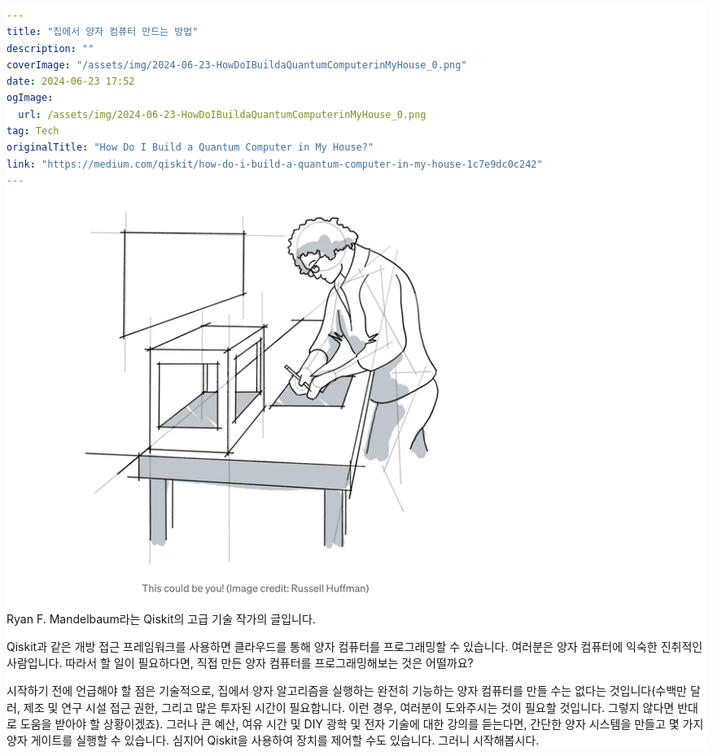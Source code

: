 ```yaml
---
title: "집에서 양자 컴퓨터 만드는 방법"
description: ""
coverImage: "/assets/img/2024-06-23-HowDoIBuildaQuantumComputerinMyHouse_0.png"
date: 2024-06-23 17:52
ogImage: 
  url: /assets/img/2024-06-23-HowDoIBuildaQuantumComputerinMyHouse_0.png
tag: Tech
originalTitle: "How Do I Build a Quantum Computer in My House?"
link: "https://medium.com/qiskit/how-do-i-build-a-quantum-computer-in-my-house-1c7e9dc0c242"
---
```



<img src="/assets/img/2024-06-23-HowDoIBuildaQuantumComputerinMyHouse_0.png" />

Ryan F. Mandelbaum라는 Qiskit의 고급 기술 작가의 글입니다.

Qiskit과 같은 개방 접근 프레임워크를 사용하면 클라우드를 통해 양자 컴퓨터를 프로그래밍할 수 있습니다. 여러분은 양자 컴퓨터에 익숙한 진취적인 사람입니다. 따라서 할 일이 필요하다면, 직접 만든 양자 컴퓨터를 프로그래밍해보는 것은 어떨까요?

시작하기 전에 언급해야 할 점은 기술적으로, 집에서 양자 알고리즘을 실행하는 완전히 기능하는 양자 컴퓨터를 만들 수는 없다는 것입니다(수백만 달러, 제조 및 연구 시설 접근 권한, 그리고 많은 투자된 시간이 필요합니다. 이런 경우, 여러분이 도와주시는 것이 필요할 것입니다. 그렇지 않다면 반대로 도움을 받아야 할 상황이겠죠). 그러나 큰 예산, 여유 시간 및 DIY 광학 및 전자 기술에 대한 강의를 듣는다면, 간단한 양자 시스템을 만들고 몇 가지 양자 게이트를 실행할 수 있습니다. 심지어 Qiskit을 사용하여 장치를 제어할 수도 있습니다. 그러니 시작해봅시다.

<div class="content-ad"></div>
